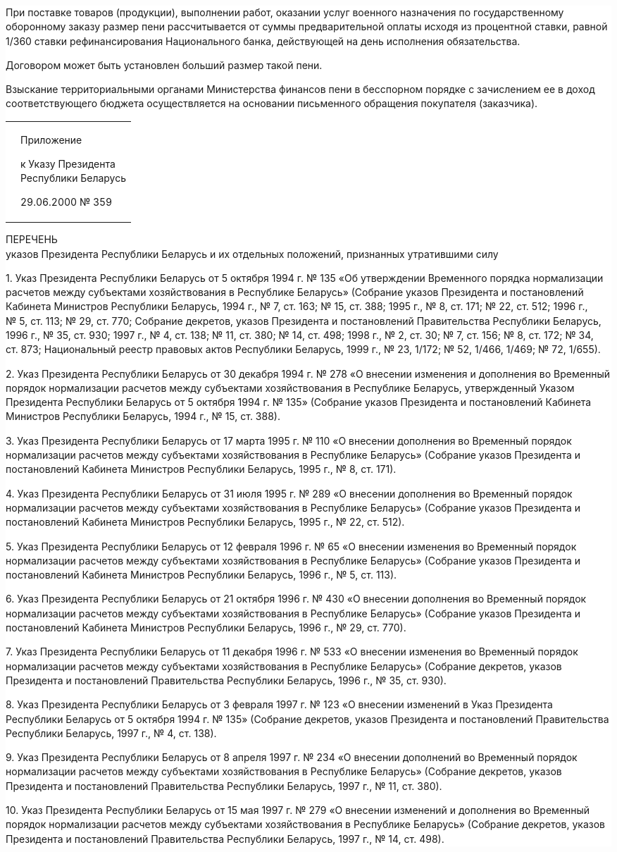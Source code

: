 <p>При поставке товаров (продукции), выполнении работ, оказании услуг военного назначения по государственному оборонному заказу размер пени рассчитывается от суммы предварительной оплаты исходя из процентной ставки, равной 1/360 ставки рефинансирования Национального банка, действующей на день исполнения обязательства.</p>
<p>Договором может быть установлен больший размер такой пени.</p>
<p>Взыскание территориальными органами Министерства финансов пени в бесспорном порядке с зачислением ее в доход соответствующего бюджета осуществляется на основании письменного обращения покупателя (заказчика).</p>
<p></p>
<p></p>
<table><tr>
<td><p></p></td>
<td>
<p>Приложение</p>
<p>к Указу Президента <br>Республики Беларусь</p>
<p>29.06.2000 № 359</p>
</td>
</tr></table>
<p>ПЕРЕЧЕНЬ<br>указов Президента Республики Беларусь и их отдельных положений, признанных утратившими силу</p>
<p>1. Указ Президента Республики Беларусь от 5 октября 1994 г. № 135 «Об утверждении Временного порядка нормализации расчетов между субъектами хозяйствования в Республике Беларусь» (Собрание указов Президента и постановлений Кабинета Министров Республики Беларусь, 1994 г., № 7, ст. 163; № 15, ст. 388; 1995 г., № 8, ст. 171; № 22, ст. 512; 1996 г., № 5, ст. 113; № 29, ст. 770; Собрание декретов, указов Президента и постановлений Правительства Республики Беларусь, 1996 г., № 35, ст. 930; 1997 г., № 4, ст. 138; № 11, ст. 380; № 14, ст. 498; 1998 г., № 2, ст. 30; № 7, ст. 156; № 8, ст. 172; № 34, ст. 873; Национальный реестр правовых актов Республики Беларусь, 1999 г., № 23, 1/172; № 52, 1/466, 1/469; № 72, 1/655).</p>
<p>2. Указ Президента Республики Беларусь от 30 декабря 1994 г. № 278 «О внесении изменения и дополнения во Временный порядок нормализации расчетов между субъектами хозяйствования в Республике Беларусь, утвержденный Указом Президента Республики Беларусь от 5 октября 1994 г. № 135» (Собрание указов Президента и постановлений Кабинета Министров Республики Беларусь, 1994 г., № 15, ст. 388).</p>
<p>3. Указ Президента Республики Беларусь от 17 марта 1995 г. № 110 «О внесении дополнения во Временный порядок нормализации расчетов между субъектами хозяйствования в Республике Беларусь» (Собрание указов Президента и постановлений Кабинета Министров Республики Беларусь, 1995 г., № 8, ст. 171).</p>
<p>4. Указ Президента Республики Беларусь от 31 июля 1995 г. № 289 «О внесении дополнения во Временный порядок нормализации расчетов между субъектами хозяйствования в Республике Беларусь» (Собрание указов Президента и постановлений Кабинета Министров Республики Беларусь, 1995 г., № 22, ст. 512).</p>
<p>5. Указ Президента Республики Беларусь от 12 февраля 1996 г. № 65 «О внесении изменения во Временный порядок нормализации расчетов между субъектами хозяйствования в Республике Беларусь» (Собрание указов Президента и постановлений Кабинета Министров Республики Беларусь, 1996 г., № 5, ст. 113).</p>
<p>6. Указ Президента Республики Беларусь от 21 октября 1996 г. № 430 «О внесении дополнения во Временный порядок нормализации расчетов между субъектами хозяйствования в Республике Беларусь» (Собрание указов Президента и постановлений Кабинета Министров Республики Беларусь, 1996 г., № 29, ст. 770).</p>
<p>7. Указ Президента Республики Беларусь от 11 декабря 1996 г. № 533 «О внесении изменения во Временный порядок нормализации расчетов между субъектами хозяйствования в Республике Беларусь» (Собрание декретов, указов Президента и постановлений Правительства Республики Беларусь, 1996 г., № 35, ст. 930).</p>
<p>8. Указ Президента Республики Беларусь от 3 февраля 1997 г. № 123 «О внесении изменений в Указ Президента Республики Беларусь от 5 октября 1994 г. № 135» (Собрание декретов, указов Президента и постановлений Правительства Республики Беларусь, 1997 г., № 4, ст. 138).</p>
<p>9. Указ Президента Республики Беларусь от 8 апреля 1997 г. № 234 «О внесении дополнений во Временный порядок нормализации расчетов между субъектами хозяйствования в Республике Беларусь» (Собрание декретов, указов Президента и постановлений Правительства Республики Беларусь, 1997 г., № 11, ст. 380).</p>
<p>10. Указ Президента Республики Беларусь от 15 мая 1997 г. № 279 «О внесении изменений и дополнения во Временный порядок нормализации расчетов между субъектами хозяйствования в Республике Беларусь» (Собрание декретов, указов Президента и постановлений Правительства Республики Беларусь, 1997 г., № 14, ст. 498).</p>